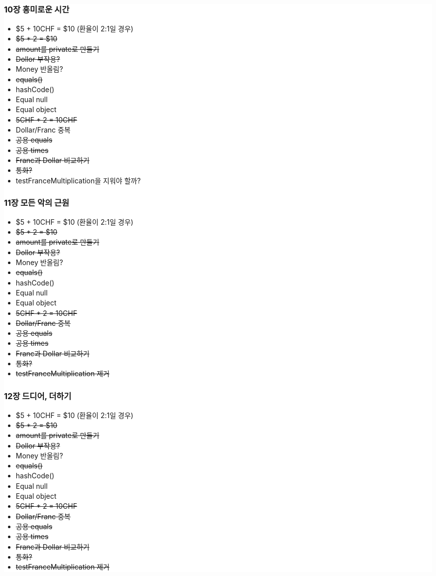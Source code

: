 
### 10장 흥미로운 시간
 
* $5 + 10CHF = $10 (환율이 2:1일 경우)
* ~~$5 * 2 = $10~~
* ~~amount를 private로 만들기~~
* ~~Dollor 부작용?~~
* Money 반올림?
* ~~equals()~~
* hashCode()
* Equal null
* Equal object
* ~~5CHF * 2 = 10CHF~~
* Dollar/Franc 중복
* ~~공용 equals~~
* ~~공용 times~~
* ~~Franc과 Dollar 비교하기~~
* ~~통화?~~
* testFranceMultiplication을 지워야 할까?


### 11장 모든 악의 근원

* $5 + 10CHF = $10 (환율이 2:1일 경우)
* ~~$5 * 2 = $10~~
* ~~amount를 private로 만들기~~
* ~~Dollor 부작용?~~
* Money 반올림?
* ~~equals()~~
* hashCode()
* Equal null
* Equal object
* ~~5CHF * 2 = 10CHF~~
* ~~Dollar/Franc 중복~~
* ~~공용 equals~~
* ~~공용 times~~
* ~~Franc과 Dollar 비교하기~~
* ~~통화?~~
* ~~testFranceMultiplication 제거~~
 

### 12장 드디어, 더하기
 
* $5 + 10CHF = $10 (환율이 2:1일 경우)
* ~~$5 * 2 = $10~~
* ~~amount를 private로 만들기~~
* ~~Dollor 부작용?~~
* Money 반올림?
* ~~equals()~~
* hashCode()
* Equal null
* Equal object
* ~~5CHF * 2 = 10CHF~~
* ~~Dollar/Franc 중복~~
* ~~공용 equals~~
* ~~공용 times~~
* ~~Franc과 Dollar 비교하기~~
* ~~통화?~~
* ~~testFranceMultiplication 제거~~

